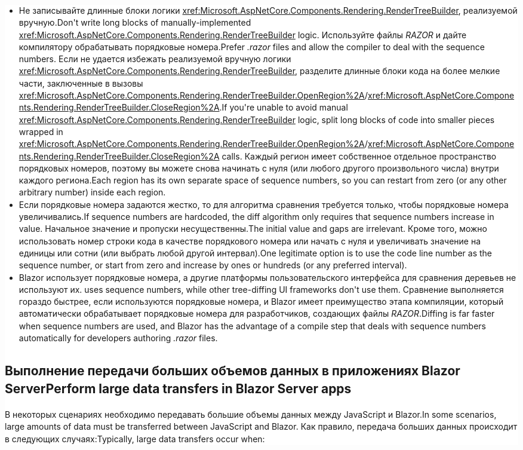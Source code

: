 * <span data-ttu-id="7e1da-281">Не записывайте длинные блоки логики <xref:Microsoft.AspNetCore.Components.Rendering.RenderTreeBuilder>, реализуемой вручную.</span><span class="sxs-lookup"><span data-stu-id="7e1da-281">Don't write long blocks of manually-implemented <xref:Microsoft.AspNetCore.Components.Rendering.RenderTreeBuilder> logic.</span></span> <span data-ttu-id="7e1da-282">Используйте файлы *RAZOR* и дайте компилятору обрабатывать порядковые номера.</span><span class="sxs-lookup"><span data-stu-id="7e1da-282">Prefer *.razor* files and allow the compiler to deal with the sequence numbers.</span></span> <span data-ttu-id="7e1da-283">Если не удается избежать реализуемой вручную логики <xref:Microsoft.AspNetCore.Components.Rendering.RenderTreeBuilder>, разделите длинные блоки кода на более мелкие части, заключенные в вызовы <xref:Microsoft.AspNetCore.Components.Rendering.RenderTreeBuilder.OpenRegion%2A>/<xref:Microsoft.AspNetCore.Components.Rendering.RenderTreeBuilder.CloseRegion%2A>.</span><span class="sxs-lookup"><span data-stu-id="7e1da-283">If you're unable to avoid manual <xref:Microsoft.AspNetCore.Components.Rendering.RenderTreeBuilder> logic, split long blocks of code into smaller pieces wrapped in <xref:Microsoft.AspNetCore.Components.Rendering.RenderTreeBuilder.OpenRegion%2A>/<xref:Microsoft.AspNetCore.Components.Rendering.RenderTreeBuilder.CloseRegion%2A> calls.</span></span> <span data-ttu-id="7e1da-284">Каждый регион имеет собственное отдельное пространство порядковых номеров, поэтому вы можете снова начинать с нуля (или любого другого произвольного числа) внутри каждого региона.</span><span class="sxs-lookup"><span data-stu-id="7e1da-284">Each region has its own separate space of sequence numbers, so you can restart from zero (or any other arbitrary number) inside each region.</span></span>
* <span data-ttu-id="7e1da-285">Если порядковые номера задаются жестко, то для алгоритма сравнения требуется только, чтобы порядковые номера увеличивались.</span><span class="sxs-lookup"><span data-stu-id="7e1da-285">If sequence numbers are hardcoded, the diff algorithm only requires that sequence numbers increase in value.</span></span> <span data-ttu-id="7e1da-286">Начальное значение и пропуски несущественны.</span><span class="sxs-lookup"><span data-stu-id="7e1da-286">The initial value and gaps are irrelevant.</span></span> <span data-ttu-id="7e1da-287">Кроме того, можно использовать номер строки кода в качестве порядкового номера или начать с нуля и увеличивать значение на единицы или сотни (или выбрать любой другой интервал).</span><span class="sxs-lookup"><span data-stu-id="7e1da-287">One legitimate option is to use the code line number as the sequence number, or start from zero and increase by ones or hundreds (or any preferred interval).</span></span> 
* Blazor<span data-ttu-id="7e1da-288"> использует порядковые номера, а другие платформы пользовательского интерфейса для сравнения деревьев не используют их.</span><span class="sxs-lookup"><span data-stu-id="7e1da-288"> uses sequence numbers, while other tree-diffing UI frameworks don't use them.</span></span> <span data-ttu-id="7e1da-289">Сравнение выполняется гораздо быстрее, если используются порядковые номера, и Blazor имеет преимущество этапа компиляции, который автоматически обрабатывает порядковые номера для разработчиков, создающих файлы *RAZOR*.</span><span class="sxs-lookup"><span data-stu-id="7e1da-289">Diffing is far faster when sequence numbers are used, and Blazor has the advantage of a compile step that deals with sequence numbers automatically for developers authoring *.razor* files.</span></span>

## <a name="perform-large-data-transfers-in-blazor-server-apps"></a><span data-ttu-id="7e1da-290">Выполнение передачи больших объемов данных в приложениях Blazor Server</span><span class="sxs-lookup"><span data-stu-id="7e1da-290">Perform large data transfers in Blazor Server apps</span></span>

<span data-ttu-id="7e1da-291">В некоторых сценариях необходимо передавать большие объемы данных между JavaScript и Blazor.</span><span class="sxs-lookup"><span data-stu-id="7e1da-291">In some scenarios, large amounts of data must be transferred between JavaScript and Blazor.</span></span> <span data-ttu-id="7e1da-292">Как правило, передача больших данных происходит в следующих случаях:</span><span class="sxs-lookup"><span data-stu-id="7e1da-292">Typically, large data transfers occur when:</span></span>
